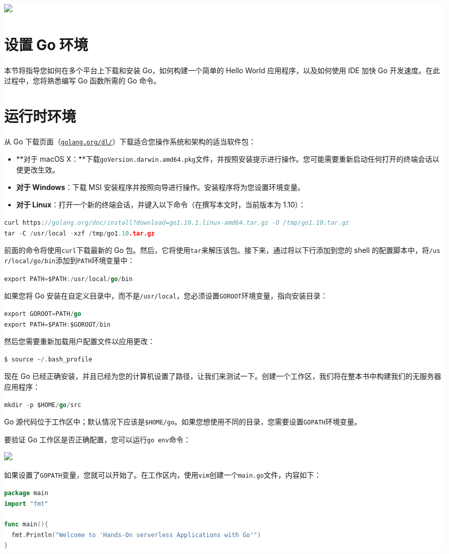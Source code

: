 ![](https://github.com/OpenDocCN/freelearn-golang-zh/raw/master/docs/hsn-svls-app-go/img/65fd55d9-0655-478f-a6be-6e856aad12b7.png)

# 设置 Go 环境

本节将指导您如何在多个平台上下载和安装 Go，如何构建一个简单的 Hello World 应用程序，以及如何使用 IDE 加快 Go 开发速度。在此过程中，您将熟悉编写 Go 函数所需的 Go 命令。

# 运行时环境

从 Go 下载页面（[`golang.org/dl/`](https://golang.org/dl/)）下载适合您操作系统和架构的适当软件包：

+   **对于 macOS X：**下载`goVersion.darwin.amd64.pkg`文件，并按照安装提示进行操作。您可能需要重新启动任何打开的终端会话以使更改生效。

+   **对于 Windows**：下载 MSI 安装程序并按照向导进行操作。安装程序将为您设置环境变量。

+   **对于 Linux**：打开一个新的终端会话，并键入以下命令（在撰写本文时，当前版本为 1.10）：

```go
curl https://golang.org/doc/install?download=go1.10.1.linux-amd64.tar.gz -O /tmp/go1.10.tar.gz
tar -C /usr/local -xzf /tmp/go1.10.tar.gz
```

前面的命令将使用`curl`下载最新的 Go 包。然后，它将使用`tar`来解压该包。接下来，通过将以下行添加到您的 shell 的配置脚本中，将`/usr/local/go/bin`添加到`PATH`环境变量中：

```go
export PATH=$PATH:/usr/local/go/bin
```

如果您将 Go 安装在自定义目录中，而不是`/usr/local`，您必须设置`GOROOT`环境变量，指向安装目录：

```go
export GOROOT=PATH/go
export PATH=$PATH:$GOROOT/bin
```

然后您需要重新加载用户配置文件以应用更改：

```go
$ source ~/.bash_profile
```

现在 Go 已经正确安装，并且已经为您的计算机设置了路径，让我们来测试一下。创建一个工作区，我们将在整本书中构建我们的无服务器应用程序：

```go
mkdir -p $HOME/go/src
```

Go 源代码位于工作区中；默认情况下应该是`$HOME/go`。如果您想使用不同的目录，您需要设置`GOPATH`环境变量。

要验证 Go 工作区是否正确配置，您可以运行`go env`命令：

![](https://github.com/OpenDocCN/freelearn-golang-zh/raw/master/docs/hsn-svls-app-go/img/e73dbc4f-41ce-49e3-acc5-37b55ef37028.png)

如果设置了`GOPATH`变量，您就可以开始了。在工作区内，使用`vim`创建一个`main.go`文件，内容如下：

```go
package main
import "fmt"

func main(){
  fmt.Println("Welcome to 'Hands-On serverless Applications with Go'")
}
```
